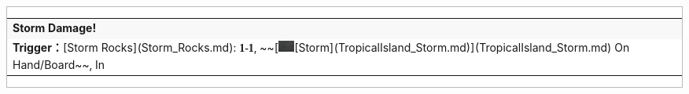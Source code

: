 <div style="border:1px solid #BBB"><table><tr style="background-color:#F8F8F8"><td><b>Storm Damage!</b></td></tr><tr><td><b>Trigger：</b>[Storm Rocks](Storm_Rocks.md): <span style="font-family:ui-monospace"><b>1-1</b></span>, ~~[<div style="width:20px;display:inline-block;text-align:center"><img decoding="async" src="../wiki/Sprite/WeatherStorm_0.png" href="a.md" style="max-width:20px;max-height:20px;"></div>[Storm](TropicalIsland_Storm.md)](TropicalIsland_Storm.md) On Hand/Board~~, In